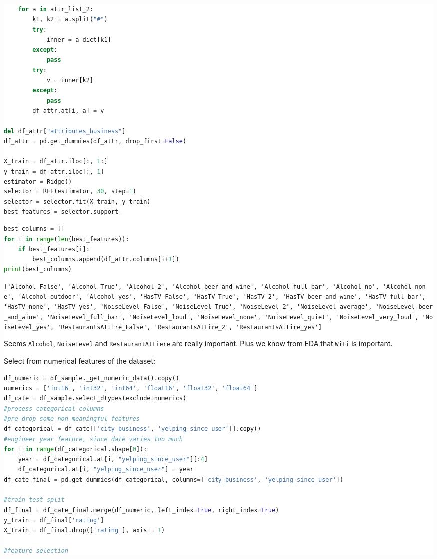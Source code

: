 ```python
    for a in attr_list_2:
        k1, k2 = a.split("#")
        try:
            inner = a_dict[k1]
        except:
            pass
        try:
            v = inner[k2]
        except:
            pass
        df_attr.at[i, a] = v

del df_attr["attributes_business"]
df_attr = pd.get_dummies(df_attr, drop_first=False)

X_train = df_attr.iloc[:, 1:]
y_train = df_attr.iloc[:, 1]
estimator = Ridge()
selector = RFE(estimator, 30, step=1)
selector = selector.fit(X_train, y_train)
best_features = selector.support_
```




```python
best_columns = []
for i in range(len(best_features)):
    if best_features[i]:
        best_columns.append(df_attr.columns[i+1])
print(best_columns)
```


    ['Alcohol_False', 'Alcohol_True', 'Alcohol_2', 'Alcohol_beer_and_wine', 'Alcohol_full_bar', 'Alcohol_no', 'Alcohol_none', 'Alcohol_outdoor', 'Alcohol_yes', 'HasTV_False', 'HasTV_True', 'HasTV_2', 'HasTV_beer_and_wine', 'HasTV_full_bar', 'HasTV_none', 'HasTV_yes', 'NoiseLevel_False', 'NoiseLevel_True', 'NoiseLevel_2', 'NoiseLevel_average', 'NoiseLevel_beer_and_wine', 'NoiseLevel_full_bar', 'NoiseLevel_loud', 'NoiseLevel_none', 'NoiseLevel_quiet', 'NoiseLevel_very_loud', 'NoiseLevel_yes', 'RestaurantsAttire_False', 'RestaurantsAttire_2', 'RestaurantsAttire_yes']


Seems `Alcohol`, `NoiseLevel` and `RestaurantAttiere` are really important. Plus we know from EDA that `WiFi` is important.

Select from numerical features of the dataset:



```python
df_numeric = df_sample._get_numeric_data().copy()
numerics = ['int16', 'int32', 'int64', 'float16', 'float32', 'float64']
df_cate = df_sample.select_dtypes(exclude=numerics)
#process categorical columns
#pre-drop some non-meaningful features
df_categorical = df_cate[['city_business', 'yelping_since_user']].copy()
#engineer year feature, since date varies too much
for i in range(df_categorical.shape[0]):
    year = df_categorical.at[i, "yelping_since_user"][:4]
    df_categorical.at[i, "yelping_since_user"] = year
df_cate_final = pd.get_dummies(df_categorical, columns=['city_business', 'yelping_since_user'])

#train test split
df_final = df_cate_final.merge(df_numeric, left_index=True, right_index=True)
y_train = df_final['rating']
X_train = df_final.drop(['rating'], axis = 1)

#feature selection
```